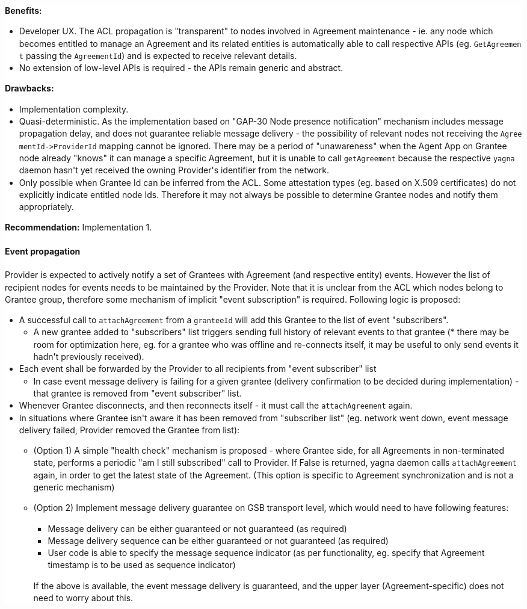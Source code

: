 
**Benefits:**
- Developer UX. The ACL propagation is "transparent" to nodes involved in Agreement maintenance - ie. any node which becomes entitled to manage an Agreement and its related entities is automatically able to call respective APIs (eg. `GetAgreement` passing the `AgreementId`) and is expected to receive relevant details.
- No extension of low-level APIs is required - the APIs remain generic and abstract.

**Drawbacks:**
- Implementation complexity.
- Quasi-deterministic. As the implementation based on "GAP-30 Node presence notification" mechanism includes message propagation delay, and does not guarantee reliable message delivery - the possibility of relevant nodes not receiving the `AgreementId->ProviderId` mapping cannot be ignored. There may be a period of "unawareness" when the Agent App on Grantee node already "knows" it can manage a specific Agreement, but it is unable to call `getAgreement` because the respective `yagna` daemon hasn't yet received the owning Provider's identifier from the network.
- Only possible when Grantee Id can be inferred from the ACL. Some attestation types (eg. based on X.509 certificates) do not explicitly indicate entitled node Ids. Therefore it may not always be possible to determine Grantee nodes and notify them appropriately.

**Recommendation:** Implementation 1. 

#### Event propagation

Provider is expected to actively notify a set of Grantees with Agreement (and respective entity) events. However the list of recipient nodes for events needs to be maintained by the Provider. Note that it is unclear from the ACL which nodes belong to Grantee group, therefore some mechanism of implicit "event subscription" is required. Following logic is proposed:

- A successful call to `attachAgreement` from a `granteeId` will add this Grantee to the list of event "subscribers".
  - A new grantee added to "subscribers" list triggers sending full history of relevant events to that grantee (* there may be room for optimization here, eg. for a grantee who was offline and re-connects itself, it may be useful to only send events it hadn't previously received).
- Each event shall be forwarded by the Provider to all recipients from "event subscriber" list
  - In case event message delivery is failing for a given grantee (delivery confirmation to be decided during implementation) - that grantee is removed from "event subscriber" list.
- Whenever Grantee disconnects, and then reconnects itself - it must call the `attachAgreement` again.
- In situations where Grantee isn't aware it has been removed from "subscriber list" (eg. network went down, event message delivery failed, Provider removed the Grantee from list):
  - (Option 1) A simple "health check" mechanism is proposed - where Grantee side, for all Agreements in non-terminated state, performs a periodic "am I still subscribed" call to Provider. If False is returned, yagna daemon calls `attachAgreement` again, in order to get the latest state of the Agreement. (This option is specific to Agreement synchronization and is not a generic mechanism)
  - (Option 2) Implement message delivery guarantee on GSB transport level, which would need to have following features:
    - Message delivery can be either guaranteed or not guaranteed (as required)
    - Message delivery sequence can be either guaranteed or not guaranteed (as required)
    - User code is able to specify the message sequence indicator (as per functionality, eg. specify that Agreement timestamp is to be used as sequence indicator)

    If the above is available, the event message delivery is guaranteed, and the upper layer (Agreement-specific) does not need to worry about this.
